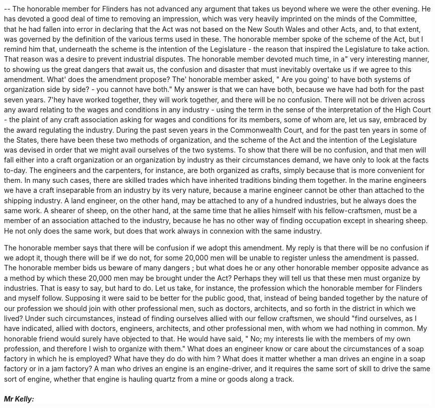 -- The honorable member for Flinders has not advanced any argument that takes us beyond where we were the other evening. He has devoted a good deal of time to removing an impression, which was very heavily imprinted on the minds of the Committee, that he had fallen into error in declaring that the Act was not based on the New South Wales and other Acts, and, to that extent, was governed by the definition of the various terms used in these. The honorable member spoke of the scheme of the Act, but I remind him that, underneath the scheme is the intention of the Legislature - the reason that inspired the Legislature to take action. That reason was a desire to prevent industrial disputes. The honorable member devoted much time, in a" very interesting manner, to showing us the great dangers that await us, the confusion and disaster that must inevitably overtake us if we agree to this amendment. What' does the amendment propose? The' honorable member asked, " Are you going' to have both systems of organization side by side? - you cannot have both." My answer is that we can have both, because we have had both for the past seven years. 7'hey have worked together, they will work together, and there will be no confusion. There will not be driven across any award relating to the wages and conditions in any industry - using the term in the sense of the interpretation of the High Court - the plaint of any craft association asking for wages and conditions for its members, some of whom are, let us say, embraced by the award regulating the industry. During the past seven years in the Commonwealth Court, and for the past ten years in some of the States, there have been these two methods of organization, and the scheme of the Act and the intention of the Legislature was devised in order that we might avail ourselves of the two systems. To show that there will be no confusion, and that men will fall either into a craft organization or an organization by industry as their circumstances demand, we have only to look at the facts to-day. The engineers and the carpenters, for instance, are both organized as crafts, simply because that is more convenient for them. In many such cases, there are skilled trades which have inherited traditions binding them together. In the marine engineers we have a craft inseparable from an industry by its very nature, because a marine engineer cannot be other than attached to the shipping industry. A land engineer, on the other hand, may be attached to any of a hundred industries, but he always does the same work. A shearer of sheep, on the other hand, at the same time that he allies himself with his fellow-craftsmen, must be a member of an association attached to the industry, because he has no other way of finding occupation except in shearing sheep. He not only does the same work, but does that work always in connexion with the same industry. 

The honorable member says that there will be confusion if we adopt this amendment. My reply is that there will be no confusion if we adopt it, though there will be if we do not, for some 20,000 men will be unable to register unless the amendment is passed. The honorable member bids us beware of many dangers ; but what does he or any other honorable member opposite advance as a method by which these 20,000 men may be brought under the Act? Perhaps they will tell us that these men must organize by industries. That is easy to say, but hard to do. Let us take, for instance, the profession which the honorable member for Flinders and myself follow. Supposing it were said to be better for the public good, that, instead of being banded together by the nature of our profession we should join with other professional men, such as doctors, architects, and so forth in the district in which we lived? Under such circumstances, instead of finding ourselves allied with our fellow craftsmen, we should "find ourselves, as I have indicated, allied with doctors, engineers, architects, and other professional men, with whom we had nothing in common. My honorable friend would surely have objected to that. He would have said, " No; my interests lie with the members of my own profession, and therefore I wish to organize with them." What does an engineer know or care about the circumstances of a soap factory in which he is employed? What have they do do with him ? What does it matter whether a man drives an engine in a soap factory or in a jam factory? A man who drives an engine is an engine-driver, and it requires the same sort of skill to drive the same sort of engine, whether that engine is hauling quartz from a mine or goods along a track. 

##### Mr Kelly:
